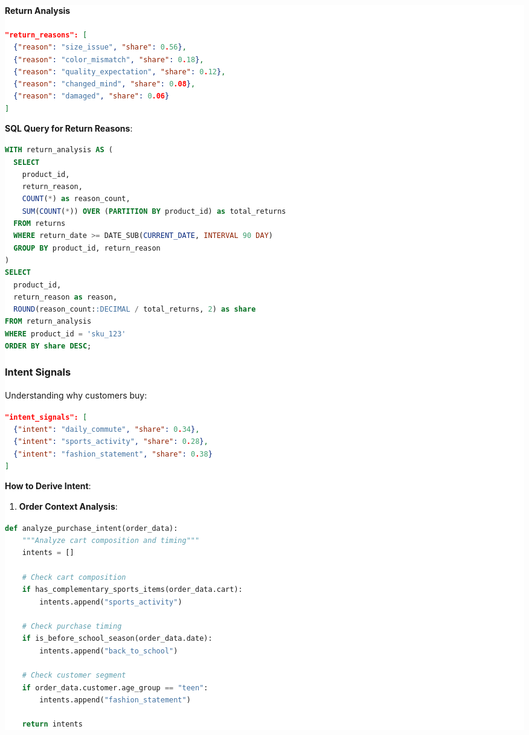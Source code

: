 #### Return Analysis

```json
"return_reasons": [
  {"reason": "size_issue", "share": 0.56},
  {"reason": "color_mismatch", "share": 0.18},
  {"reason": "quality_expectation", "share": 0.12},
  {"reason": "changed_mind", "share": 0.08},
  {"reason": "damaged", "share": 0.06}
]
```

**SQL Query for Return Reasons**:
```sql
WITH return_analysis AS (
  SELECT 
    product_id,
    return_reason,
    COUNT(*) as reason_count,
    SUM(COUNT(*)) OVER (PARTITION BY product_id) as total_returns
  FROM returns
  WHERE return_date >= DATE_SUB(CURRENT_DATE, INTERVAL 90 DAY)
  GROUP BY product_id, return_reason
)
SELECT 
  product_id,
  return_reason as reason,
  ROUND(reason_count::DECIMAL / total_returns, 2) as share
FROM return_analysis
WHERE product_id = 'sku_123'
ORDER BY share DESC;
```

### Intent Signals

Understanding why customers buy:

```json
"intent_signals": [
  {"intent": "daily_commute", "share": 0.34},
  {"intent": "sports_activity", "share": 0.28},
  {"intent": "fashion_statement", "share": 0.38}
]
```

**How to Derive Intent**:

1. **Order Context Analysis**:
```python
def analyze_purchase_intent(order_data):
    """Analyze cart composition and timing"""
    intents = []
    
    # Check cart composition
    if has_complementary_sports_items(order_data.cart):
        intents.append("sports_activity")
    
    # Check purchase timing
    if is_before_school_season(order_data.date):
        intents.append("back_to_school")
    
    # Check customer segment
    if order_data.customer.age_group == "teen":
        intents.append("fashion_statement")
    
    return intents
```
